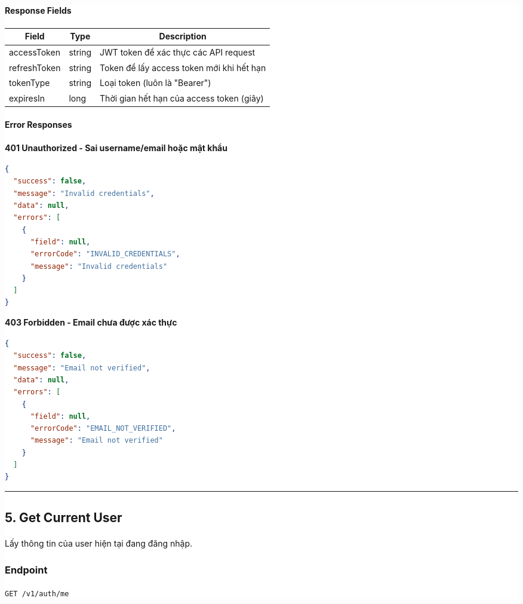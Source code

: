 #### Response Fields
| Field | Type | Description |
|-------|------|-------------|
| accessToken | string | JWT token để xác thực các API request |
| refreshToken | string | Token để lấy access token mới khi hết hạn |
| tokenType | string | Loại token (luôn là "Bearer") |
| expiresIn | long | Thời gian hết hạn của access token (giây) |

#### Error Responses

**401 Unauthorized - Sai username/email hoặc mật khẩu**
```json
{
  "success": false,
  "message": "Invalid credentials",
  "data": null,
  "errors": [
    {
      "field": null,
      "errorCode": "INVALID_CREDENTIALS",
      "message": "Invalid credentials"
    }
  ]
}
```

**403 Forbidden - Email chưa được xác thực**
```json
{
  "success": false,
  "message": "Email not verified",
  "data": null,
  "errors": [
    {
      "field": null,
      "errorCode": "EMAIL_NOT_VERIFIED",
      "message": "Email not verified"
    }
  ]
}
```

---

## 5. Get Current User

Lấy thông tin của user hiện tại đang đăng nhập.

### Endpoint
```
GET /v1/auth/me
```
